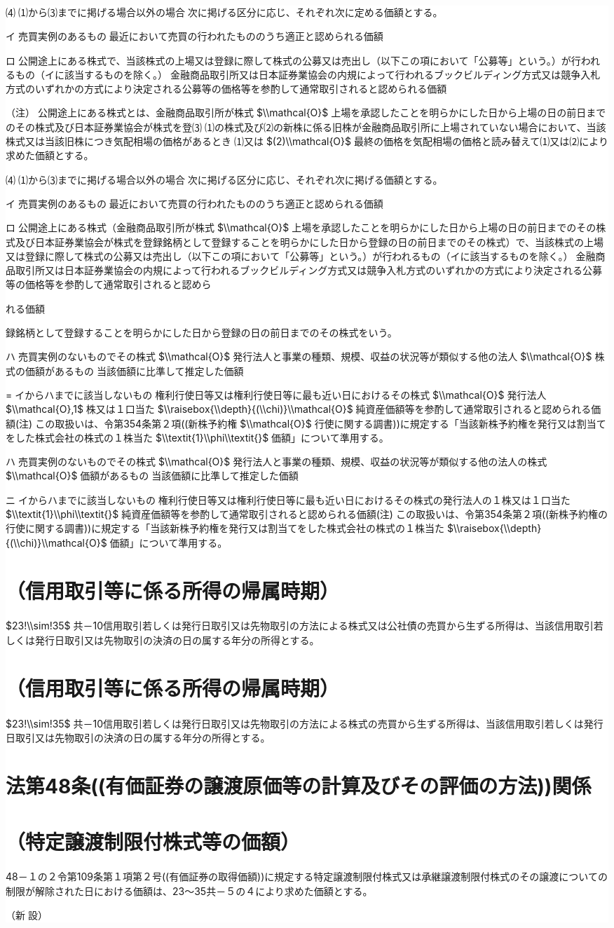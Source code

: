 ⑷ ⑴から⑶までに掲げる場合以外の場合 次に掲げる区分に応じ、それぞれ次に定める価額とする。

イ 売買実例のあるもの 最近において売買の行われたもののうち適正と認められる価額

ロ 公開途上にある株式で、当該株式の上場又は登録に際して株式の公募又は売出し（以下この項において「公募等」という。）が行われるもの（イに該当するものを除く。） 金融商品取引所又は日本証券業協会の内規によって行われるブックビルディング方式又は競争入札方式のいずれかの方式により決定される公募等の価格等を参酌して通常取引されると認められる価額

（注） 公開途上にある株式とは、金融商品取引所が株式 $\\mathcal{O}$ 上場を承認したことを明らかにした日から上場の日の前日までのその株式及び日本証券業協会が株式を登⑶ ⑴の株式及び⑵の新株に係る旧株が金融商品取引所に上場されていない場合において、当該株式又は当該旧株につき気配相場の価格があるとき ⑴又は $(2)\\mathcal{O}$ 最終の価格を気配相場の価格と読み替えて⑴又は⑵により求めた価額とする。

⑷ ⑴から⑶までに掲げる場合以外の場合 次に掲げる区分に応じ、それぞれ次に掲げる価額とする。

イ 売買実例のあるもの 最近において売買の行われたもののうち適正と認められる価額

ロ 公開途上にある株式（金融商品取引所が株式 $\\mathcal{O}$ 上場を承認したことを明らかにした日から上場の日の前日までのその株式及び日本証券業協会が株式を登録銘柄として登録することを明らかにした日から登録の日の前日までのその株式）で、当該株式の上場又は登録に際して株式の公募又は売出し（以下この項において「公募等」という。）が行われるもの（イに該当するものを除く。） 金融商品取引所又は日本証券業協会の内規によって行われるブックビルディング方式又は競争入札方式のいずれかの方式により決定される公募等の価格等を参酌して通常取引されると認めら

れる価額

録銘柄として登録することを明らかにした日から登録の日の前日までのその株式をいう。

ハ 売買実例のないものでその株式 $\\mathcal{O}$ 発行法人と事業の種類、規模、収益の状況等が類似する他の法人 $\\mathcal{O}$ 株式の価額があるもの 当該価額に比準して推定した価額

$=$ イからハまでに該当しないもの 権利行使日等又は権利行使日等に最も近い日におけるその株式 $\\mathcal{O}$ 発行法人 $\\mathcal{O},1$ 株又は１口当た $\\raisebox{\\depth}{(\\chi)}\\mathcal{O}$ 純資産価額等を参酌して通常取引されると認められる価額(注) この取扱いは、令第354条第２項((新株予約権 $\\mathcal{O}$ 行使に関する調書))に規定する「当該新株予約権を発行又は割当てをした株式会社の株式の１株当た $\\textit{1}\\phi\\textit{}$ 価額」について準用する。

ハ 売買実例のないものでその株式 $\\mathcal{O}$ 発行法人と事業の種類、規模、収益の状況等が類似する他の法人の株式 $\\mathcal{O}$ 価額があるもの 当該価額に比準して推定した価額

ニ イからハまでに該当しないもの 権利行使日等又は権利行使日等に最も近い日におけるその株式の発行法人の１株又は１口当た $\\textit{1}\\phi\\textit{}$ 純資産価額等を参酌して通常取引されると認められる価額(注) この取扱いは、令第354条第２項((新株予約権の行使に関する調書))に規定する「当該新株予約権を発行又は割当てをした株式会社の株式の１株当た $\\raisebox{\\depth}{(\\chi)}\\mathcal{O}$ 価額」について準用する。

# （信用取引等に係る所得の帰属時期）

$23!\\sim!35$ 共－10信用取引若しくは発行日取引又は先物取引の方法による株式又は公社債の売買から生ずる所得は、当該信用取引若しくは発行日取引又は先物取引の決済の日の属する年分の所得とする。

# （信用取引等に係る所得の帰属時期）

$23!\\sim!35$ 共－10信用取引若しくは発行日取引又は先物取引の方法による株式の売買から生ずる所得は、当該信用取引若しくは発行日取引又は先物取引の決済の日の属する年分の所得とする。

# 法第48条((有価証券の譲渡原価等の計算及びその評価の方法))関係

# （特定譲渡制限付株式等の価額）

48－１の２令第109条第１項第２号((有価証券の取得価額))に規定する特定譲渡制限付株式又は承継譲渡制限付株式のその譲渡についての制限が解除された日における価額は、23～35共－５の４により求めた価額とする。

（新 設）
